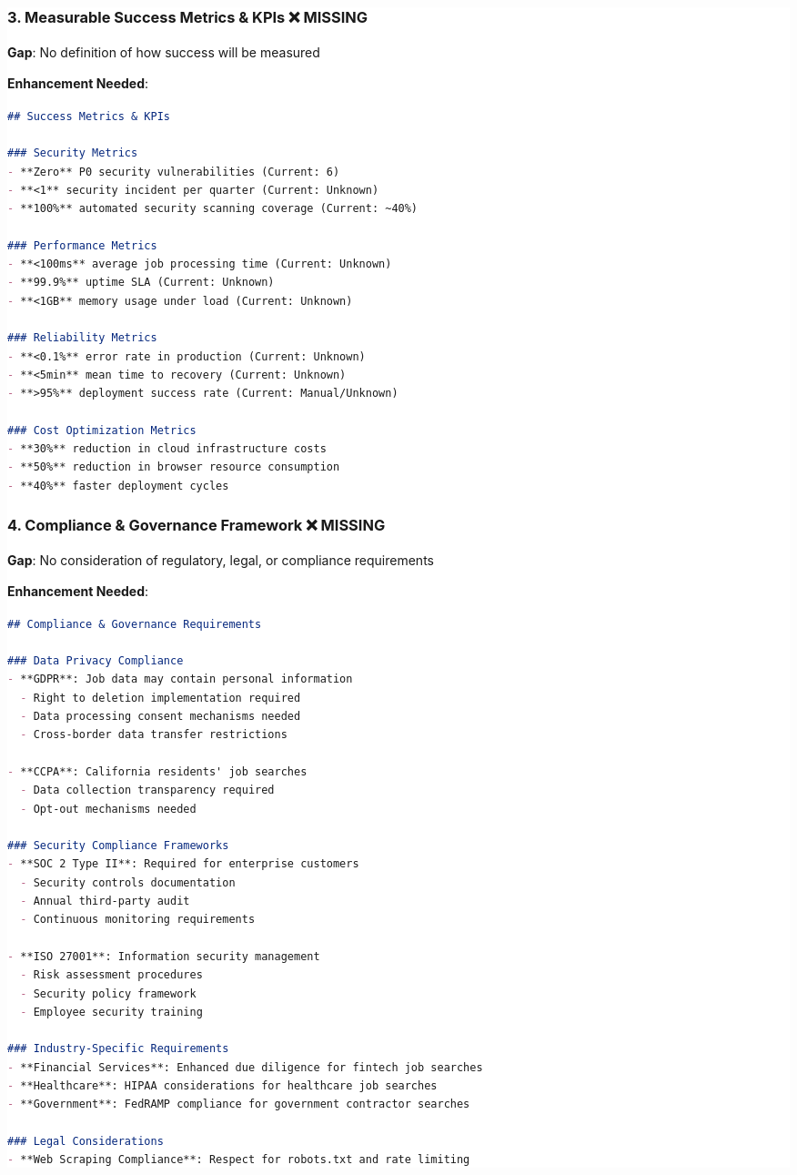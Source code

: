 ### 3. **Measurable Success Metrics & KPIs** ❌ MISSING

**Gap**: No definition of how success will be measured

**Enhancement Needed**:
```markdown
## Success Metrics & KPIs

### Security Metrics
- **Zero** P0 security vulnerabilities (Current: 6)
- **<1** security incident per quarter (Current: Unknown)
- **100%** automated security scanning coverage (Current: ~40%)

### Performance Metrics  
- **<100ms** average job processing time (Current: Unknown)
- **99.9%** uptime SLA (Current: Unknown)
- **<1GB** memory usage under load (Current: Unknown)

### Reliability Metrics
- **<0.1%** error rate in production (Current: Unknown)
- **<5min** mean time to recovery (Current: Unknown)
- **>95%** deployment success rate (Current: Manual/Unknown)

### Cost Optimization Metrics
- **30%** reduction in cloud infrastructure costs
- **50%** reduction in browser resource consumption
- **40%** faster deployment cycles
```

### 4. **Compliance & Governance Framework** ❌ MISSING

**Gap**: No consideration of regulatory, legal, or compliance requirements

**Enhancement Needed**:
```markdown
## Compliance & Governance Requirements

### Data Privacy Compliance
- **GDPR**: Job data may contain personal information
  - Right to deletion implementation required
  - Data processing consent mechanisms needed
  - Cross-border data transfer restrictions
  
- **CCPA**: California residents' job searches
  - Data collection transparency required
  - Opt-out mechanisms needed

### Security Compliance Frameworks
- **SOC 2 Type II**: Required for enterprise customers
  - Security controls documentation
  - Annual third-party audit
  - Continuous monitoring requirements

- **ISO 27001**: Information security management
  - Risk assessment procedures
  - Security policy framework
  - Employee security training

### Industry-Specific Requirements
- **Financial Services**: Enhanced due diligence for fintech job searches
- **Healthcare**: HIPAA considerations for healthcare job searches
- **Government**: FedRAMP compliance for government contractor searches

### Legal Considerations
- **Web Scraping Compliance**: Respect for robots.txt and rate limiting
```